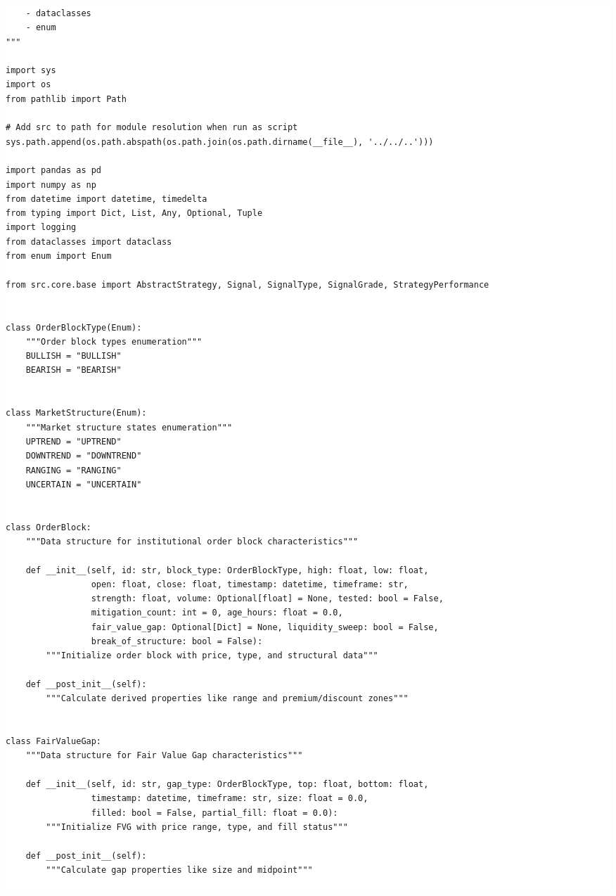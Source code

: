 ```
    - dataclasses
    - enum
"""

import sys
import os
from pathlib import Path

# Add src to path for module resolution when run as script
sys.path.append(os.path.abspath(os.path.join(os.path.dirname(__file__), '../../..')))

import pandas as pd
import numpy as np
from datetime import datetime, timedelta
from typing import Dict, List, Any, Optional, Tuple
import logging
from dataclasses import dataclass
from enum import Enum

from src.core.base import AbstractStrategy, Signal, SignalType, SignalGrade, StrategyPerformance


class OrderBlockType(Enum):
    """Order block types enumeration"""
    BULLISH = "BULLISH"
    BEARISH = "BEARISH"


class MarketStructure(Enum):
    """Market structure states enumeration"""
    UPTREND = "UPTREND"
    DOWNTREND = "DOWNTREND"
    RANGING = "RANGING"
    UNCERTAIN = "UNCERTAIN"


class OrderBlock:
    """Data structure for institutional order block characteristics"""

    def __init__(self, id: str, block_type: OrderBlockType, high: float, low: float, 
                 open: float, close: float, timestamp: datetime, timeframe: str, 
                 strength: float, volume: Optional[float] = None, tested: bool = False, 
                 mitigation_count: int = 0, age_hours: float = 0.0, 
                 fair_value_gap: Optional[Dict] = None, liquidity_sweep: bool = False, 
                 break_of_structure: bool = False):
        """Initialize order block with price, type, and structural data"""

    def __post_init__(self):
        """Calculate derived properties like range and premium/discount zones"""


class FairValueGap:
    """Data structure for Fair Value Gap characteristics"""

    def __init__(self, id: str, gap_type: OrderBlockType, top: float, bottom: float, 
                 timestamp: datetime, timeframe: str, size: float = 0.0, 
                 filled: bool = False, partial_fill: float = 0.0):
        """Initialize FVG with price range, type, and fill status"""

    def __post_init__(self):
        """Calculate gap properties like size and midpoint"""


```